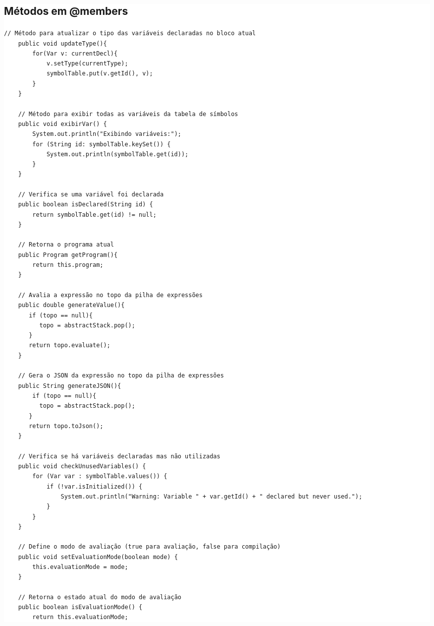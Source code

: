 ## Métodos em @members

```
// Método para atualizar o tipo das variáveis declaradas no bloco atual
	public void updateType(){
        for(Var v: currentDecl){
            v.setType(currentType);
            symbolTable.put(v.getId(), v);
        }
    }
	
	// Método para exibir todas as variáveis da tabela de símbolos
	public void exibirVar() {
		System.out.println("Exibindo variáveis:");
		for (String id: symbolTable.keySet()) {
			System.out.println(symbolTable.get(id));
		}
	}
	
	// Verifica se uma variável foi declarada
	public boolean isDeclared(String id) {
		return symbolTable.get(id) != null;
	}
	
	// Retorna o programa atual
	public Program getProgram(){
		return this.program;
	}
	
	// Avalia a expressão no topo da pilha de expressões
	public double generateValue(){
       if (topo == null){
          topo = abstractStack.pop();
       }
       return topo.evaluate();
    }
    
    // Gera o JSON da expressão no topo da pilha de expressões
    public String generateJSON(){
    	if (topo == null){
          topo = abstractStack.pop();
       }
       return topo.toJson();
    }
    
    // Verifica se há variáveis declaradas mas não utilizadas
    public void checkUnusedVariables() {
	    for (Var var : symbolTable.values()) {
	        if (!var.isInitialized()) {
	            System.out.println("Warning: Variable " + var.getId() + " declared but never used.");
	        }
    	}
	}
	
	// Define o modo de avaliação (true para avaliação, false para compilação)
	public void setEvaluationMode(boolean mode) {
        this.evaluationMode = mode;
    }

	// Retorna o estado atual do modo de avaliação
    public boolean isEvaluationMode() {
        return this.evaluationMode;
```